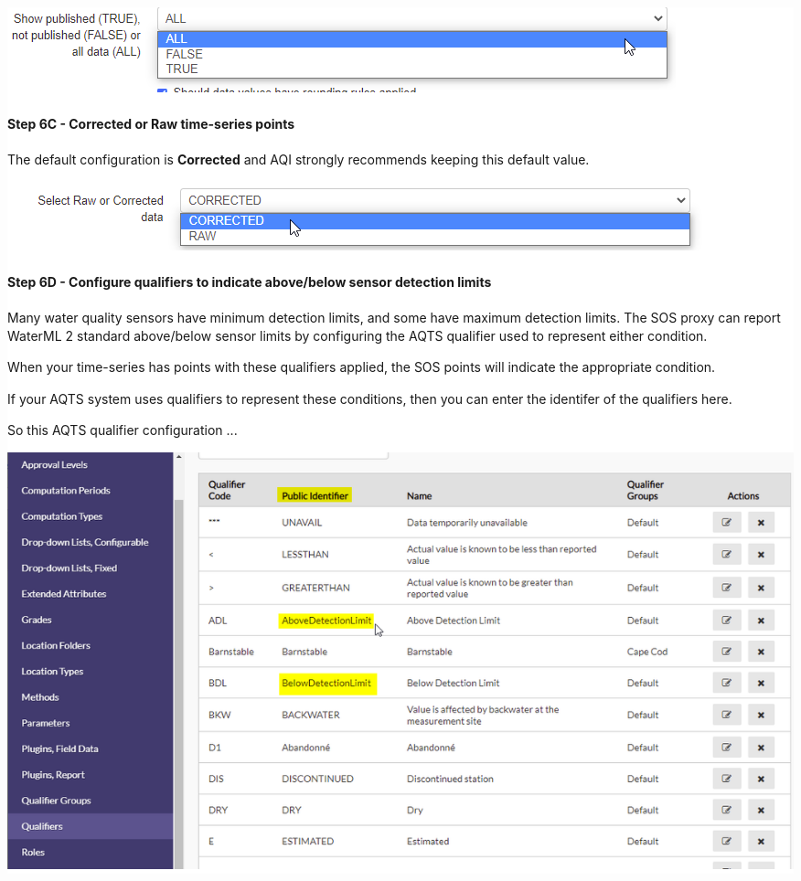![Filter By Publish Flag](images/FilterByPublishFlag.png)

#### Step 6C - Corrected or Raw time-series points

The default configuration is **Corrected** and AQI strongly recommends keeping this default value.

![Configure Corrected Or Raw Points](images/ConfigureCorrectedOrRawPoints.png)

#### Step 6D - Configure qualifiers to indicate above/below sensor detection limits

Many water quality sensors have minimum detection limits, and some have maximum detection limits. The SOS proxy can report WaterML 2 standard above/below sensor limits by configuring the AQTS qualifier used to represent either condition.

When your time-series has points with these qualifiers applied, the SOS points will indicate the appropriate condition.

If your AQTS system uses qualifiers to represent these conditions, then you can enter the identifer of the qualifiers here.

So this AQTS qualifier configuration ...

![Aqts Qualifier Example](images/AqtsQualifierExample.png)
